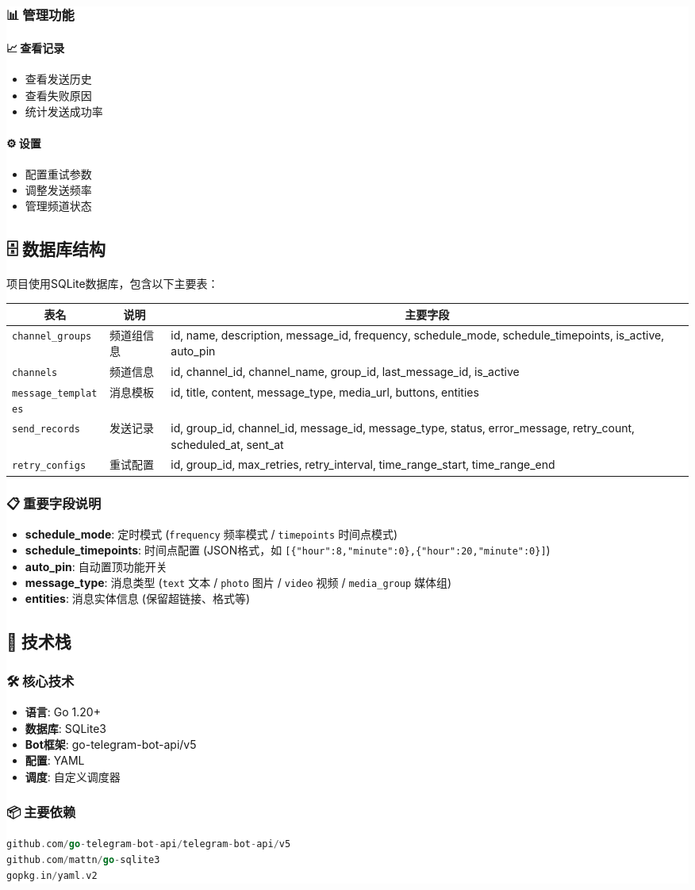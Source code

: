 ### 📊 管理功能

#### 📈 查看记录
- 查看发送历史
- 查看失败原因
- 统计发送成功率

#### ⚙️ 设置
- 配置重试参数
- 调整发送频率
- 管理频道状态

## 🗄️ 数据库结构

项目使用SQLite数据库，包含以下主要表：

| 表名 | 说明 | 主要字段 |
|------|------|----------|
| `channel_groups` | 频道组信息 | id, name, description, message_id, frequency, schedule_mode, schedule_timepoints, is_active, auto_pin |
| `channels` | 频道信息 | id, channel_id, channel_name, group_id, last_message_id, is_active |
| `message_templates` | 消息模板 | id, title, content, message_type, media_url, buttons, entities |
| `send_records` | 发送记录 | id, group_id, channel_id, message_id, message_type, status, error_message, retry_count, scheduled_at, sent_at |
| `retry_configs` | 重试配置 | id, group_id, max_retries, retry_interval, time_range_start, time_range_end |

### 📋 重要字段说明
- **schedule_mode**: 定时模式 (`frequency` 频率模式 / `timepoints` 时间点模式)
- **schedule_timepoints**: 时间点配置 (JSON格式，如 `[{"hour":8,"minute":0},{"hour":20,"minute":0}]`)
- **auto_pin**: 自动置顶功能开关
- **message_type**: 消息类型 (`text` 文本 / `photo` 图片 / `video` 视频 / `media_group` 媒体组)
- **entities**: 消息实体信息 (保留超链接、格式等)

## 🔧 技术栈

### 🛠️ 核心技术
- **语言**: Go 1.20+
- **数据库**: SQLite3
- **Bot框架**: go-telegram-bot-api/v5
- **配置**: YAML
- **调度**: 自定义调度器

### 📦 主要依赖
```go
github.com/go-telegram-bot-api/telegram-bot-api/v5
github.com/mattn/go-sqlite3
gopkg.in/yaml.v2
```
